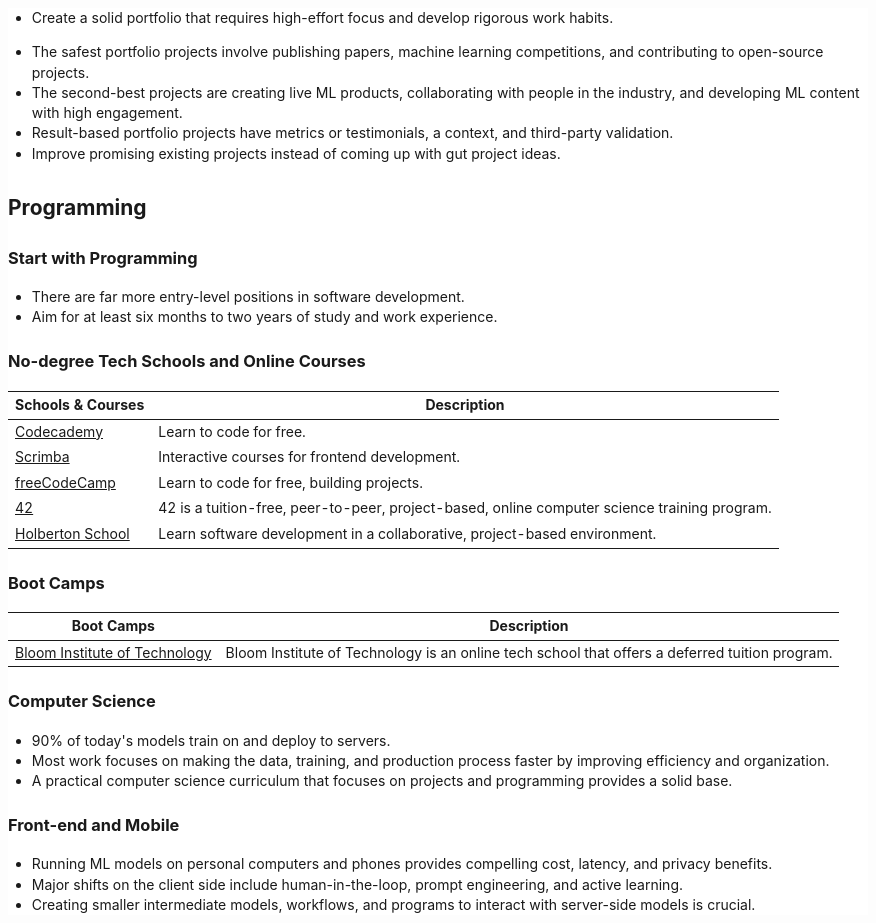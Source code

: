 * Create a solid portfolio that requires high-effort focus and develop rigorous work habits.

- The safest portfolio projects involve publishing papers, machine learning competitions, and contributing to open-source projects.
- The second-best projects are creating live ML products, collaborating with people in the industry, and developing ML content with high engagement.
- Result-based portfolio projects have metrics or testimonials, a context, and third-party validation.
- Improve promising existing projects instead of coming up with gut project ideas.



## Programming

### Start with Programming

- There are far more entry-level positions in software development.
- Aim for at least six months to two years of study and work experience.

### No-degree Tech Schools and Online Courses

| Schools & Courses                                    | Description                                                  |
| ---------------------------------------------------- | ------------------------------------------------------------ |
| [Codecademy](https://www.codecademy.com/)            | Learn to code for free.                                      |
| [Scrimba](https://scrimba.com/)                      | Interactive courses for frontend development.                |
| [freeCodeCamp](https://www.freecodecamp.org/)        | Learn to code for free, building projects.                   |
| [42](https://42.fr/en/homepage/)                     | 42 is a tuition-free, peer-to-peer, project-based, online computer science training program. |
| [Holberton School](https://www.holbertonschool.com/) | Learn software development in a collaborative, project-based environment. |

### Boot Camps

| Boot Camps                                                  | Description                                                  |
| ----------------------------------------------------------- | ------------------------------------------------------------ |
| [Bloom Institute of Technology](https://www.bloomtech.com/) | Bloom Institute of Technology is an online tech school that offers a deferred tuition program. |

### Computer Science

- 90% of today's models train on and deploy to servers.
- Most work focuses on making the data, training, and production process faster by improving efficiency and organization.
- A practical computer science curriculum that focuses on projects and programming provides a solid base.

### Front-end and Mobile

- Running ML models on personal computers and phones provides compelling cost, latency, and privacy benefits.
- Major shifts on the client side include human-in-the-loop, prompt engineering, and active learning.
- Creating smaller intermediate models, workflows, and programs to interact with server-side models is crucial.

